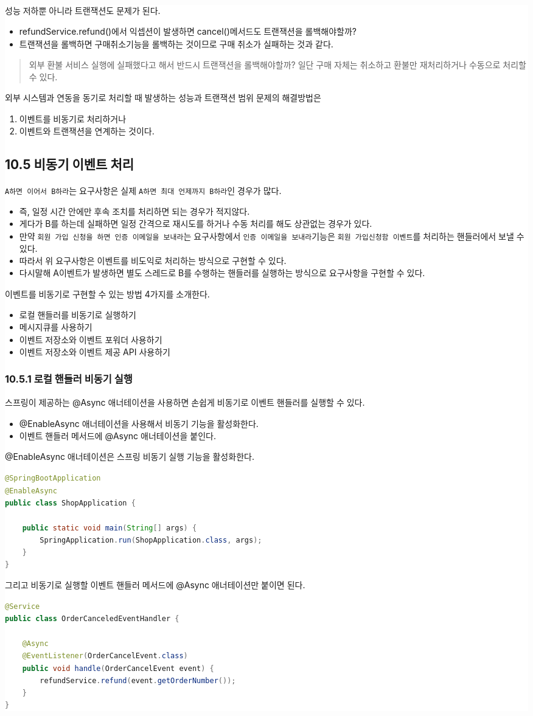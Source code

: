 성능 저하뿐 아니라 트랜잭션도 문제가 된다.
- refundService.refund()에서 익셉션이 발생하면 cancel()메서드도 트랜잭션을 롤백해야할까?
- 트랜잭션을 롤백하면 구매취소기능을 롤백하는 것이므로 구매 취소가 실패하는 것과 같다.

> 외부 환불 서비스 실행에 실패했다고 해서 반드시 트랜잭션을 롤백해야할까? 일단 구매 자체는 취소하고 환불만 재처리하거나 수동으로 처리할 수 있다.

외부 시스템과 연동을 동기로 처리할 때 발생하는 성능과 트랜잭션 범위 문제의 해결방법은
1. 이벤트를 비동기로 처리하거나
2. 이벤트와 트랜잭션을 연계하는 것이다.

## 10.5 비동기 이벤트 처리
`A하면 이어서 B하라`는 요구사항은 실제 `A하면 최대 언제까지 B하라`인 경우가 많다.
- 즉, 일정 시간 안에만 후속 조치를 처리하면 되는 경우가 적지않다.
- 게다가 B를 하는데 실패하면 일정 간격으로 재시도를 하거나 수동 처리를 해도 상관없는 경우가 있다.
- 만약 `회원 가입 신청을 하면 인증 이메일을 보내라`는 요구사항에서 `인증 이메일을 보내라`기능은  `회원 가입신청함 이벤트`를 처리하는 핸들러에서 보낼 수 있다.
- 따라서 위 요구사항은 이벤트를 비도익로 처리하는 방식으로 구현할 수 있다.
- 다시말해 A이벤트가 발생하면 별도 스레드로 B를 수행하는 핸들러를 실행하는 방식으로 요구사항을 구현할 수 있다.

이벤트를 비동기로 구현할 수 있는 방법 4가지를 소개한다.
- 로컬 핸들러를 비동기로 실행하기
- 메시지큐를 사용하기
- 이벤트 저장소와 이벤트 포워더 사용하기
- 이벤트 저장소와 이벤트 제공 API 사용하기

### 10.5.1 로컬 핸들러 비동기 실행

스프링이 제공하는 @Async 애너테이션을 사용하면 손쉽게 비동기로 이벤트 핸들러를 실행할 수 있다.
- @EnableAsync 애너테이션을 사용해서 비동기 기능을 활성화한다.
- 이벤트 핸들러 메서드에 @Async 애너테이션을 붙인다.

@EnableAsync 애너테이션은 스프링 비동기 실행 기능을 활성화한다.
```java
@SpringBootApplication
@EnableAsync
public class ShopApplication {
    
    public static void main(String[] args) {
        SpringApplication.run(ShopApplication.class, args);
    }
}
```
그리고 비동기로 실행할 이벤트 핸들러 메서드에 @Async 애너테이션만 붙이면 된다.

```java
@Service
public class OrderCanceledEventHandler {
    
    @Async
    @EventListener(OrderCancelEvent.class)
    public void handle(OrderCancelEvent event) {
        refundService.refund(event.getOrderNumber());
    }
}
```
